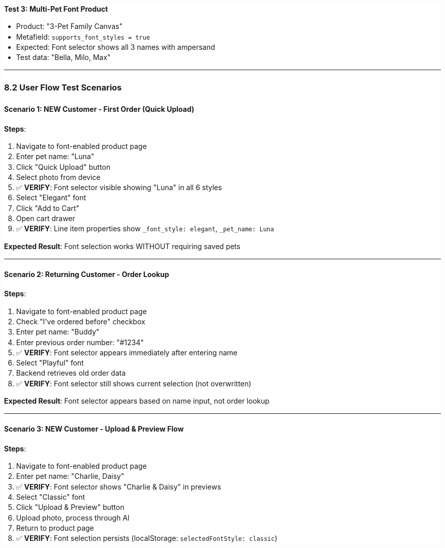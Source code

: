 **Test 3: Multi-Pet Font Product**
- Product: "3-Pet Family Canvas"
- Metafield: `supports_font_styles = true`
- Expected: Font selector shows all 3 names with ampersand
- Test data: "Bella, Milo, Max"

---

### 8.2 User Flow Test Scenarios

#### Scenario 1: NEW Customer - First Order (Quick Upload)

**Steps**:
1. Navigate to font-enabled product page
2. Enter pet name: "Luna"
3. Click "Quick Upload" button
4. Select photo from device
5. ✅ **VERIFY**: Font selector visible showing "Luna" in all 6 styles
6. Select "Elegant" font
7. Click "Add to Cart"
8. Open cart drawer
9. ✅ **VERIFY**: Line item properties show `_font_style: elegant`, `_pet_name: Luna`

**Expected Result**: Font selection works WITHOUT requiring saved pets

---

#### Scenario 2: Returning Customer - Order Lookup

**Steps**:
1. Navigate to font-enabled product page
2. Check "I've ordered before" checkbox
3. Enter pet name: "Buddy"
4. Enter previous order number: "#1234"
5. ✅ **VERIFY**: Font selector appears immediately after entering name
6. Select "Playful" font
7. Backend retrieves old order data
8. ✅ **VERIFY**: Font selector still shows current selection (not overwritten)

**Expected Result**: Font selector appears based on name input, not order lookup

---

#### Scenario 3: NEW Customer - Upload & Preview Flow

**Steps**:
1. Navigate to font-enabled product page
2. Enter pet name: "Charlie, Daisy"
3. ✅ **VERIFY**: Font selector shows "Charlie & Daisy" in previews
4. Select "Classic" font
5. Click "Upload & Preview" button
6. Upload photo, process through AI
7. Return to product page
8. ✅ **VERIFY**: Font selection persists (localStorage: `selectedFontStyle: classic`)
